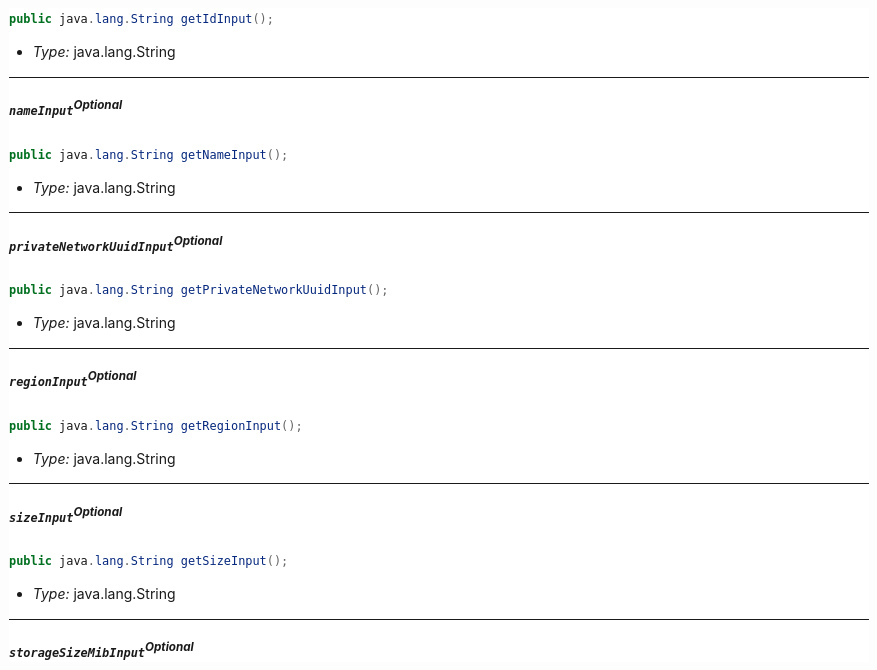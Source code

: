 ```java
public java.lang.String getIdInput();
```

- *Type:* java.lang.String

---

##### `nameInput`<sup>Optional</sup> <a name="nameInput" id="@cdktf/provider-digitalocean.databaseReplica.DatabaseReplica.property.nameInput"></a>

```java
public java.lang.String getNameInput();
```

- *Type:* java.lang.String

---

##### `privateNetworkUuidInput`<sup>Optional</sup> <a name="privateNetworkUuidInput" id="@cdktf/provider-digitalocean.databaseReplica.DatabaseReplica.property.privateNetworkUuidInput"></a>

```java
public java.lang.String getPrivateNetworkUuidInput();
```

- *Type:* java.lang.String

---

##### `regionInput`<sup>Optional</sup> <a name="regionInput" id="@cdktf/provider-digitalocean.databaseReplica.DatabaseReplica.property.regionInput"></a>

```java
public java.lang.String getRegionInput();
```

- *Type:* java.lang.String

---

##### `sizeInput`<sup>Optional</sup> <a name="sizeInput" id="@cdktf/provider-digitalocean.databaseReplica.DatabaseReplica.property.sizeInput"></a>

```java
public java.lang.String getSizeInput();
```

- *Type:* java.lang.String

---

##### `storageSizeMibInput`<sup>Optional</sup> <a name="storageSizeMibInput" id="@cdktf/provider-digitalocean.databaseReplica.DatabaseReplica.property.storageSizeMibInput"></a>

